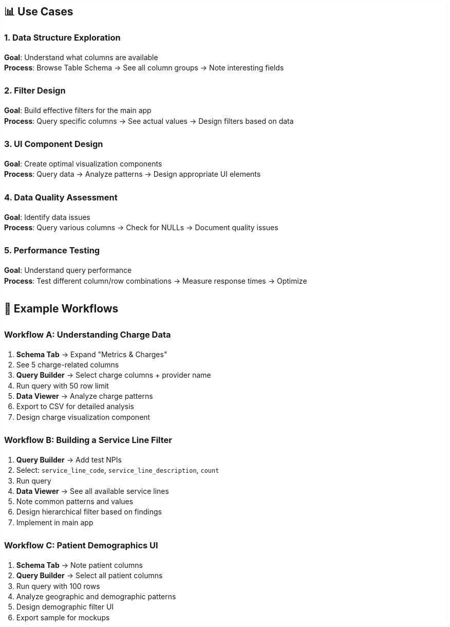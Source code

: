 ## 📊 Use Cases

### 1. Data Structure Exploration
**Goal**: Understand what columns are available  
**Process**: Browse Table Schema → See all column groups → Note interesting fields

### 2. Filter Design
**Goal**: Build effective filters for the main app  
**Process**: Query specific columns → See actual values → Design filters based on data

### 3. UI Component Design
**Goal**: Create optimal visualization components  
**Process**: Query data → Analyze patterns → Design appropriate UI elements

### 4. Data Quality Assessment
**Goal**: Identify data issues  
**Process**: Query various columns → Check for NULLs → Document quality issues

### 5. Performance Testing
**Goal**: Understand query performance  
**Process**: Test different column/row combinations → Measure response times → Optimize

## 🔄 Example Workflows

### Workflow A: Understanding Charge Data
1. **Schema Tab** → Expand "Metrics & Charges"
2. See 5 charge-related columns
3. **Query Builder** → Select charge columns + provider name
4. Run query with 50 row limit
5. **Data Viewer** → Analyze charge patterns
6. Export to CSV for detailed analysis
7. Design charge visualization component

### Workflow B: Building a Service Line Filter
1. **Query Builder** → Add test NPIs
2. Select: `service_line_code`, `service_line_description`, `count`
3. Run query
4. **Data Viewer** → See all available service lines
5. Note common patterns and values
6. Design hierarchical filter based on findings
7. Implement in main app

### Workflow C: Patient Demographics UI
1. **Schema Tab** → Note patient columns
2. **Query Builder** → Select all patient columns
3. Run query with 100 rows
4. Analyze geographic and demographic patterns
5. Design demographic filter UI
6. Export sample for mockups
